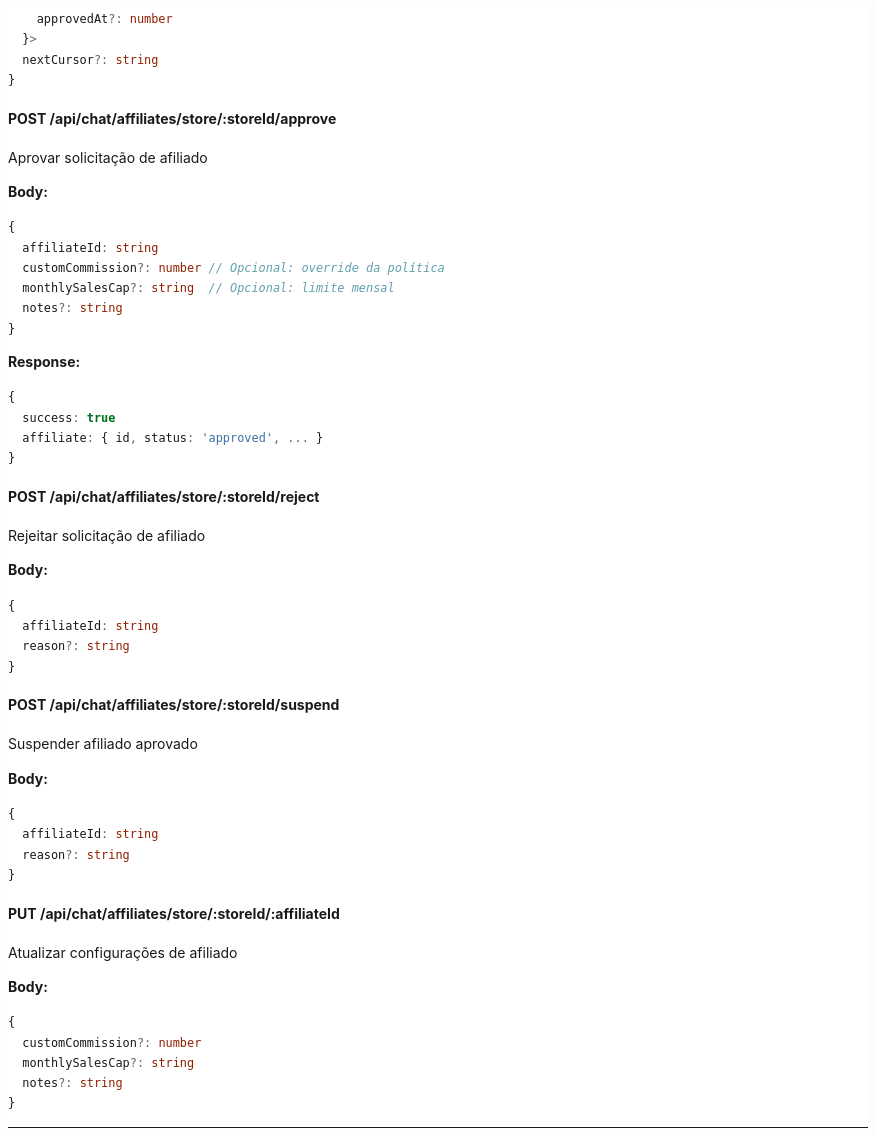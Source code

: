 ```typescript
    approvedAt?: number
  }>
  nextCursor?: string
}
```

#### **POST /api/chat/affiliates/store/:storeId/approve**
Aprovar solicitação de afiliado

**Body:**
```typescript
{
  affiliateId: string
  customCommission?: number // Opcional: override da política
  monthlySalesCap?: string  // Opcional: limite mensal
  notes?: string
}
```

**Response:**
```typescript
{
  success: true
  affiliate: { id, status: 'approved', ... }
}
```

#### **POST /api/chat/affiliates/store/:storeId/reject**
Rejeitar solicitação de afiliado

**Body:**
```typescript
{
  affiliateId: string
  reason?: string
}
```

#### **POST /api/chat/affiliates/store/:storeId/suspend**
Suspender afiliado aprovado

**Body:**
```typescript
{
  affiliateId: string
  reason?: string
}
```

#### **PUT /api/chat/affiliates/store/:storeId/:affiliateId**
Atualizar configurações de afiliado

**Body:**
```typescript
{
  customCommission?: number
  monthlySalesCap?: string
  notes?: string
}
```

---